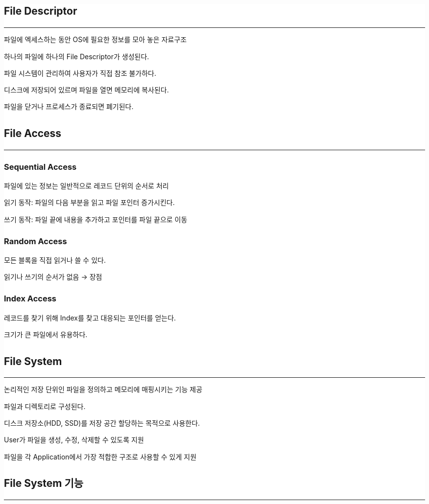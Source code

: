 ## File Descriptor

---

파일에 엑세스하는 동안 OS에 필요한 정보를 모아 놓은 자료구조

하나의 파일에 하나의 File Descriptor가 생성된다.

파일 시스템이 관리하여 사용자가 직접 참조 불가하다.

디스크에 저장되어 있르며 파일을 열면 메모리에 복사된다.

파일을 닫거나 프로세스가 종료되면 폐기된다.

## File Access

---

### Sequential Access

파일에 있는 정보는 일반적으로 레코드 단위의 순서로 처리

읽기 동작: 파일의 다음 부분을 읽고 파일 포인터 증가시킨다.

쓰기 동작: 파일 끝에 내용을 추가하고 포인터를 파일 끝으로 이동

### Random Access

모든 블록을 직접 읽거나 쓸 수 있다.

읽기나 쓰기의 순서가 없음 → 장점

### Index Access

레코드를 찾기 위해 Index를 찾고 대응되는 포인터를 얻는다. 

크기가 큰 파일에서 유용하다.

## File System

---

논리적인 저장 단위인 파일을 정의하고 메모리에 매핑시키는 기능 제공

파일과 디렉토리로 구성된다.

디스크 저장소(HDD, SSD)를 저장 공간 할당하는 목적으로 사용한다.

User가 파일을 생성, 수정, 삭제할 수 있도록 지원

파일을 각 Application에서 가장 적합한 구조로 사용할 수 있게 지원

## File System 기능

---

